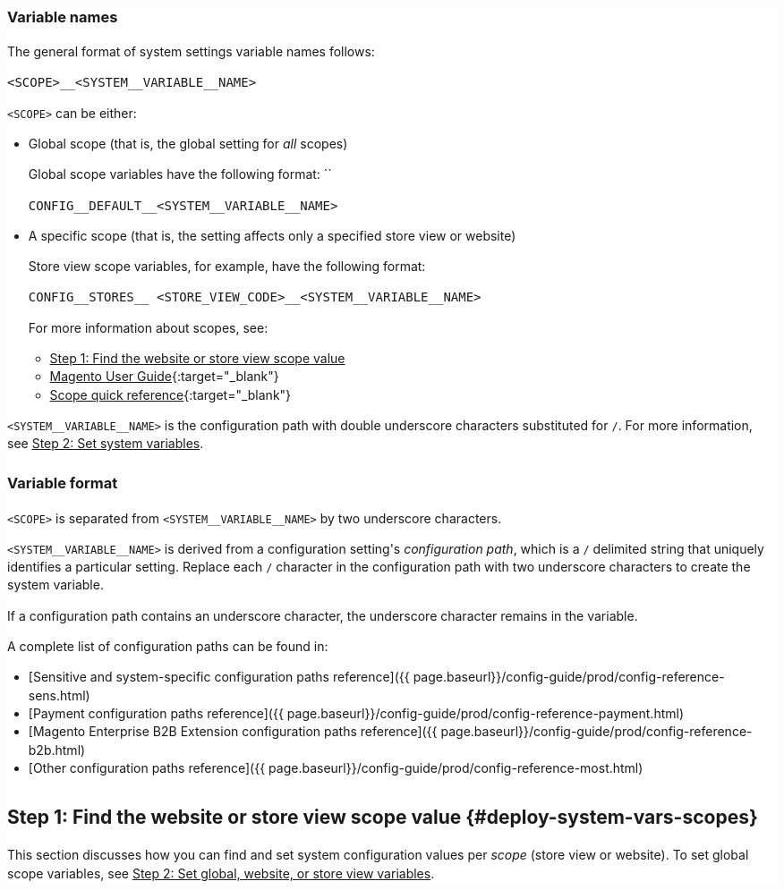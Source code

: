 ### Variable names
The general format of system settings variable names follows:

<pre class="no-copy">&lt;SCOPE>__&lt;SYSTEM__VARIABLE__NAME></pre>

`<SCOPE>` can be either:

*	Global scope (that is, the global setting for _all_ scopes)

	Global scope variables have the following format:
``
	<pre class="no-copy">CONFIG__DEFAULT__&lt;SYSTEM__VARIABLE__NAME></pre>

*	A specific scope (that is, the setting affects only a specified store view or website)

	Store view scope variables, for example, have the following format:

	<pre class="no-copy">CONFIG__STORES__ &lt;STORE_VIEW_CODE>__&lt;SYSTEM__VARIABLE__NAME></pre>

	For more information about scopes, see:

	*	[Step 1: Find the website or store view scope value](#deploy-system-vars-scopes)
	*	[Magento User Guide](http://docs.magento.com/m2/ce/user_guide/configuration/scope.html){:target="_blank"}
	*	[Scope quick reference](http://docs.magento.com/m2/ce/user_guide/stores/store-scope-reference.html){:target="_blank"}

`<SYSTEM__VARIABLE__NAME>` is the configuration path with double underscore characters substituted for `/`. For more information, see [Step 2: Set system variables](#cloud-system-vars-sys).

### Variable format
`<SCOPE>` is separated from `<SYSTEM__VARIABLE__NAME>` by two underscore characters.

`<SYSTEM__VARIABLE__NAME>` is derived from a configuration setting's _configuration path_, which is a `/` delimited string that uniquely identifies a particular setting. Replace each `/` character in the configuration path with two underscore characters to create the system variable.

If a configuration path contains an underscore character, the underscore character remains in the variable.

A complete list of configuration paths can be found in:

*	[Sensitive and system-specific configuration paths reference]({{ page.baseurl}}/config-guide/prod/config-reference-sens.html)
*	[Payment configuration paths reference]({{ page.baseurl}}/config-guide/prod/config-reference-payment.html)
*	[Magento Enterprise B2B Extension configuration paths reference]({{ page.baseurl}}/config-guide/prod/config-reference-b2b.html)
*	[Other configuration paths reference]({{ page.baseurl}}/config-guide/prod/config-reference-most.html)

## Step 1: Find the website or store view scope value {#deploy-system-vars-scopes}
This section discusses how you can find and set system configuration values per _scope_ (store view or website). To set global scope variables, see [Step 2:  Set global, website, or store view variables](#cloud-system-vars-sys).
